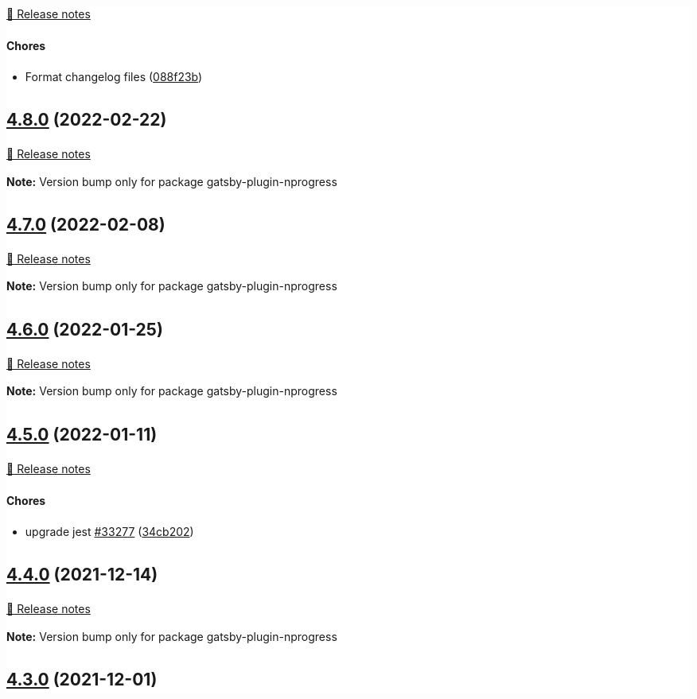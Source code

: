 [🧾 Release notes](https://www.gatsbyjs.com/docs/reference/release-notes/v4.9)

#### Chores

- Format changelog files ([088f23b](https://github.com/gatsbyjs/gatsby/commit/088f23b084b67f746a383e06e9216cef83270317))

## [4.8.0](https://github.com/gatsbyjs/gatsby/commits/gatsby-plugin-nprogress@4.8.0/packages/gatsby-plugin-nprogress) (2022-02-22)

[🧾 Release notes](https://www.gatsbyjs.com/docs/reference/release-notes/v4.8)

**Note:** Version bump only for package gatsby-plugin-nprogress

## [4.7.0](https://github.com/gatsbyjs/gatsby/commits/gatsby-plugin-nprogress@4.7.0/packages/gatsby-plugin-nprogress) (2022-02-08)

[🧾 Release notes](https://www.gatsbyjs.com/docs/reference/release-notes/v4.7)

**Note:** Version bump only for package gatsby-plugin-nprogress

## [4.6.0](https://github.com/gatsbyjs/gatsby/commits/gatsby-plugin-nprogress@4.6.0/packages/gatsby-plugin-nprogress) (2022-01-25)

[🧾 Release notes](https://www.gatsbyjs.com/docs/reference/release-notes/v4.6)

**Note:** Version bump only for package gatsby-plugin-nprogress

## [4.5.0](https://github.com/gatsbyjs/gatsby/commits/gatsby-plugin-nprogress@4.5.0/packages/gatsby-plugin-nprogress) (2022-01-11)

[🧾 Release notes](https://www.gatsbyjs.com/docs/reference/release-notes/v4.5)

#### Chores

- upgrade jest [#33277](https://github.com/gatsbyjs/gatsby/issues/33277) ([34cb202](https://github.com/gatsbyjs/gatsby/commit/34cb202d9c8c202f082edb03c4cc1815eb81abe1))

## [4.4.0](https://github.com/gatsbyjs/gatsby/commits/gatsby-plugin-nprogress@4.4.0/packages/gatsby-plugin-nprogress) (2021-12-14)

[🧾 Release notes](https://www.gatsbyjs.com/docs/reference/release-notes/v4.4)

**Note:** Version bump only for package gatsby-plugin-nprogress

## [4.3.0](https://github.com/gatsbyjs/gatsby/commits/gatsby-plugin-nprogress@4.3.0/packages/gatsby-plugin-nprogress) (2021-12-01)

